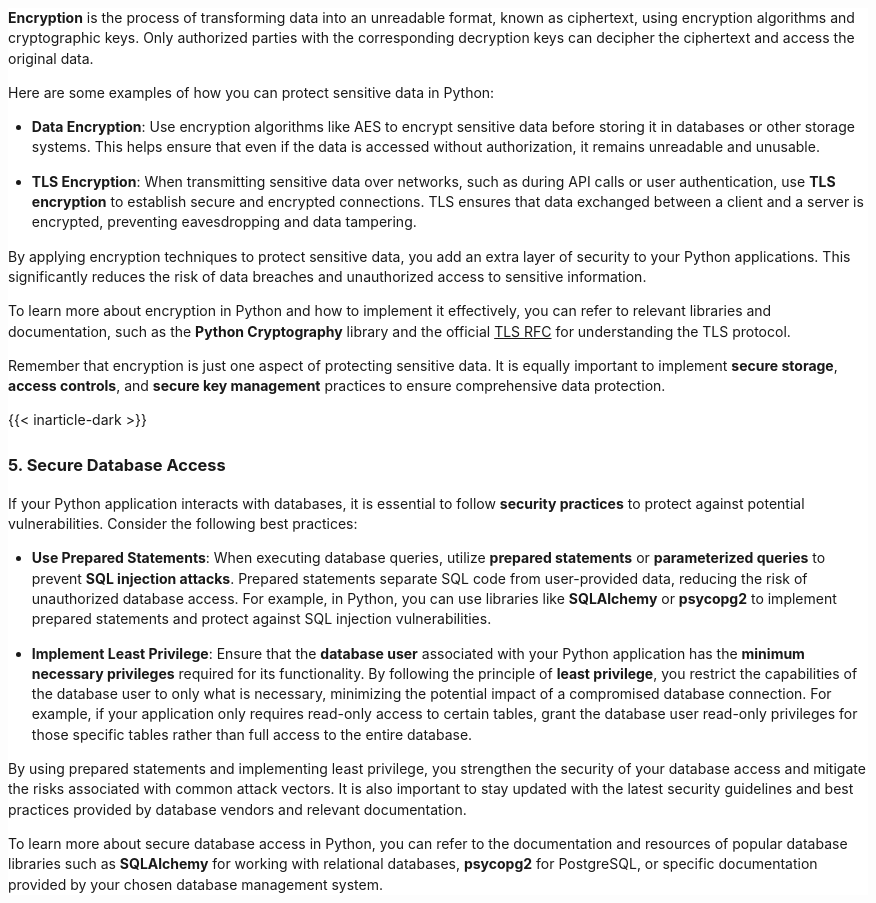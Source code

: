 **Encryption** is the process of transforming data into an unreadable format, known as ciphertext, using encryption algorithms and cryptographic keys. Only authorized parties with the corresponding decryption keys can decipher the ciphertext and access the original data.

Here are some examples of how you can protect sensitive data in Python:

- **Data Encryption**: Use encryption algorithms like AES to encrypt sensitive data before storing it in databases or other storage systems. This helps ensure that even if the data is accessed without authorization, it remains unreadable and unusable.

- **TLS Encryption**: When transmitting sensitive data over networks, such as during API calls or user authentication, use **TLS encryption** to establish secure and encrypted connections. TLS ensures that data exchanged between a client and a server is encrypted, preventing eavesdropping and data tampering.

By applying encryption techniques to protect sensitive data, you add an extra layer of security to your Python applications. This significantly reduces the risk of data breaches and unauthorized access to sensitive information.

To learn more about encryption in Python and how to implement it effectively, you can refer to relevant libraries and documentation, such as the **Python Cryptography** library and the official [TLS RFC](https://tools.ietf.org/html/rfc5246) for understanding the TLS protocol.

Remember that encryption is just one aspect of protecting sensitive data. It is equally important to implement **secure storage**, **access controls**, and **secure key management** practices to ensure comprehensive data protection.

{{< inarticle-dark >}}

### 5. Secure Database Access

If your Python application interacts with databases, it is essential to follow **security practices** to protect against potential vulnerabilities. Consider the following best practices:

- **Use Prepared Statements**: When executing database queries, utilize **prepared statements** or **parameterized queries** to prevent **SQL injection attacks**. Prepared statements separate SQL code from user-provided data, reducing the risk of unauthorized database access. For example, in Python, you can use libraries like **SQLAlchemy** or **psycopg2** to implement prepared statements and protect against SQL injection vulnerabilities.

- **Implement Least Privilege**: Ensure that the **database user** associated with your Python application has the **minimum necessary privileges** required for its functionality. By following the principle of **least privilege**, you restrict the capabilities of the database user to only what is necessary, minimizing the potential impact of a compromised database connection. For example, if your application only requires read-only access to certain tables, grant the database user read-only privileges for those specific tables rather than full access to the entire database.

By using prepared statements and implementing least privilege, you strengthen the security of your database access and mitigate the risks associated with common attack vectors. It is also important to stay updated with the latest security guidelines and best practices provided by database vendors and relevant documentation.

To learn more about secure database access in Python, you can refer to the documentation and resources of popular database libraries such as **SQLAlchemy** for working with relational databases, **psycopg2** for PostgreSQL, or specific documentation provided by your chosen database management system.
